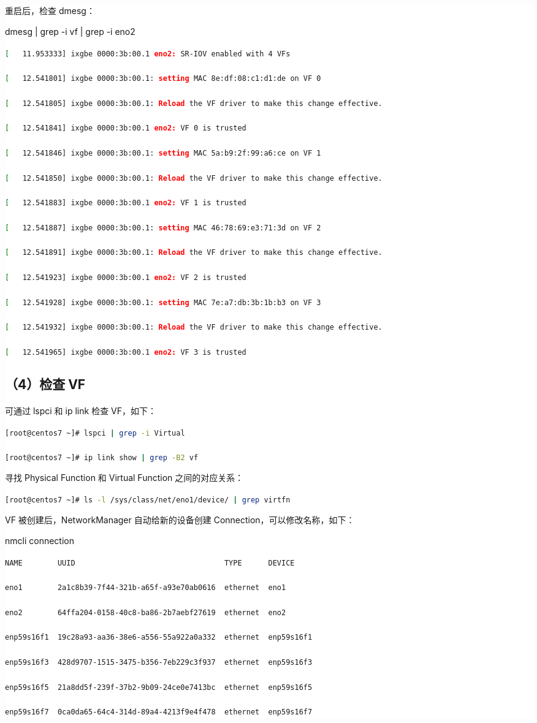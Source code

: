 重启后，检查 dmesg：

dmesg | grep -i vf | grep -i eno2

```bash
[   11.953333] ixgbe 0000:3b:00.1 eno2: SR-IOV enabled with 4 VFs

[   12.541801] ixgbe 0000:3b:00.1: setting MAC 8e:df:08:c1:d1:de on VF 0

[   12.541805] ixgbe 0000:3b:00.1: Reload the VF driver to make this change effective.

[   12.541841] ixgbe 0000:3b:00.1 eno2: VF 0 is trusted

[   12.541846] ixgbe 0000:3b:00.1: setting MAC 5a:b9:2f:99:a6:ce on VF 1

[   12.541850] ixgbe 0000:3b:00.1: Reload the VF driver to make this change effective.

[   12.541883] ixgbe 0000:3b:00.1 eno2: VF 1 is trusted

[   12.541887] ixgbe 0000:3b:00.1: setting MAC 46:78:69:e3:71:3d on VF 2

[   12.541891] ixgbe 0000:3b:00.1: Reload the VF driver to make this change effective.

[   12.541923] ixgbe 0000:3b:00.1 eno2: VF 2 is trusted

[   12.541928] ixgbe 0000:3b:00.1: setting MAC 7e:a7:db:3b:1b:b3 on VF 3

[   12.541932] ixgbe 0000:3b:00.1: Reload the VF driver to make this change effective.

[   12.541965] ixgbe 0000:3b:00.1 eno2: VF 3 is trusted
```

## （4）检查 VF

可通过 lspci 和 ip link 检查 VF，如下：

```bash
[root@centos7 ~]# lspci | grep -i Virtual

[root@centos7 ~]# ip link show | grep -B2 vf
```

寻找 Physical Function 和 Virtual Function 之间的对应关系：

```bash
[root@centos7 ~]# ls -l /sys/class/net/eno1/device/ | grep virtfn
```

VF 被创建后，NetworkManager 自动给新的设备创建 Connection，可以修改名称，如下：

nmcli connection

```bash
NAME        UUID                                  TYPE      DEVICE

eno1        2a1c8b39-7f44-321b-a65f-a93e70ab0616  ethernet  eno1

eno2        64ffa204-0158-40c8-ba86-2b7aebf27619  ethernet  eno2

enp59s16f1  19c28a93-aa36-38e6-a556-55a922a0a332  ethernet  enp59s16f1

enp59s16f3  428d9707-1515-3475-b356-7eb229c3f937  ethernet  enp59s16f3

enp59s16f5  21a8dd5f-239f-37b2-9b09-24ce0e7413bc  ethernet  enp59s16f5

enp59s16f7  0ca0da65-64c4-314d-89a4-4213f9e4f478  ethernet  enp59s16f7
```
